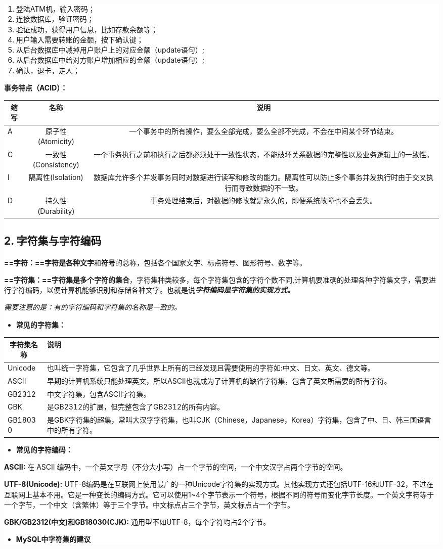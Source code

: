 1. 登陆ATM机，输入密码； 
2. 连接数据库，验证密码； 
3. 验证成功，获得用户信息，比如存款余额等； 
4. 用户输入需要转账的金额，按下确认键；
5. 从后台数据库中减掉用户账户上的对应金额（update语句）;
6. 从后台数据库中给对方账户增加相应的金额（update语句）;
7. 确认，退卡，走人；

**事务特点（ACID）：** 

| 缩写 |        名称         |                             说明                             |
| ---- | :-----------------: | :----------------------------------------------------------: |
| A    |  原子性(Atomicity)  | 一个事务中的所有操作，要么全部完成，要么全部不完成，不会在中间某个环节结束。 |
| C    | 一致性(Consistency) | 一个事务执行之前和执行之后都必须处于一致性状态，不能破坏关系数据的完整性以及业务逻辑上的一致性。 |
| I    |  隔离性(Isolation)  | 数据库允许多个并发事务同时对数据进行读写和修改的能力。隔离性可以防止多个事务并发执行时由于交叉执行而导致数据的不一致。 |
| D    | 持久性(Durability)  | 事务处理结束后，对数据的修改就是永久的，即便系统故障也不会丢失。 |



## 2. 字符集与字符编码

**==字符：==**字符是各种**文字**和**符号**的总称，包括各个国家文字、标点符号、图形符号、数字等。

**==字符集：==**字符集是多个**字符的集合**，字符集种类较多，每个字符集包含的字符个数不同,计算机要准确的处理各种字符集文字，需要进行字符编码，以便计算机能够识别和存储各种文字。也就是说***字符编码是字符集的实现方式。***

*需要注意的是：有的字符编码和字符集的名称是一致的。*

- **常见的字符集：**

| 字符集名称 | 说明                                                         |
| ---------- | :----------------------------------------------------------- |
| Unicode    | 也叫统一字符集，它包含了几乎世界上所有的已经发现且需要使用的字符如:中文、日文、英文、德文等。 |
| ASCII      | 早期的计算机系统只能处理英文，所以ASCII也就成为了计算机的缺省字符集，包含了英文所需要的所有字符。 |
| GB2312     | 中文字符集，包含ASCII字符集。                                |
| GBK        | 是GB2312的扩展，但完整包含了GB2312的所有内容。               |
| GB18030    | 是GBK字符集的超集，常叫大汉字字符集，也叫CJK（Chinese，Japanese，Korea）字符集，包含了中、日、韩三国语言中的所有字符。 |



- **常见的字符编码：**

**ASCII:** 在 ASCII 编码中，一个英文字母（不分大小写）占一个字节的空间，一个中文汉字占两个字节的空间。

**UTF-8(Unicode):** UTF-8编码是在互联网上使用最广的一种Unicode字符集的实现方式。其他实现方式还包括UTF-16和UTF-32，不过在互联网上基本不用。它是一种变长的编码方式。它可以使用1~4个字节表示一个符号，根据不同的符号而变化字节长度。一个英文字符等于一个字节，一个中文（含繁体）等于三个字节。中文标点占三个字节，英文标点占一个字节。

**GBK/GB2312(中文)和GB18030(CJK):** 通用型不如UTF-8，每个字符均占2个字节。



- **MySQL中字符集的建议**
